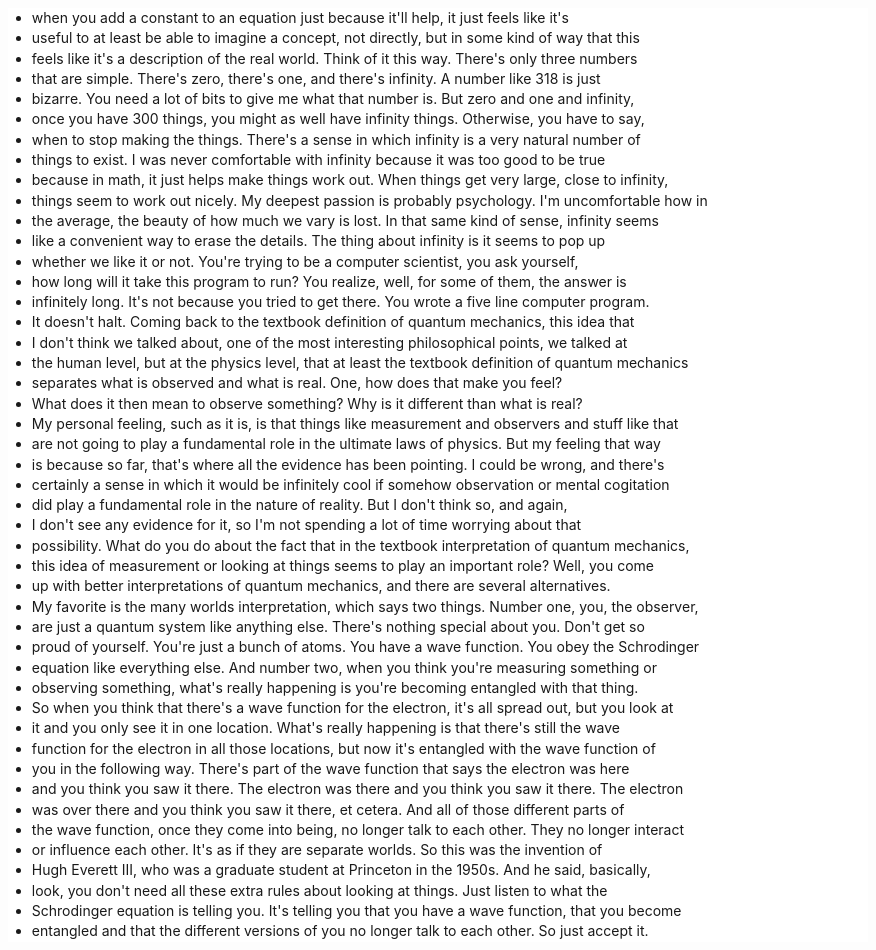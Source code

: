*  when you add a constant to an equation just because it'll help, it just feels like it's
*  useful to at least be able to imagine a concept, not directly, but in some kind of way that this
*  feels like it's a description of the real world. Think of it this way. There's only three numbers
*  that are simple. There's zero, there's one, and there's infinity. A number like 318 is just
*  bizarre. You need a lot of bits to give me what that number is. But zero and one and infinity,
*  once you have 300 things, you might as well have infinity things. Otherwise, you have to say,
*  when to stop making the things. There's a sense in which infinity is a very natural number of
*  things to exist. I was never comfortable with infinity because it was too good to be true
*  because in math, it just helps make things work out. When things get very large, close to infinity,
*  things seem to work out nicely. My deepest passion is probably psychology. I'm uncomfortable how in
*  the average, the beauty of how much we vary is lost. In that same kind of sense, infinity seems
*  like a convenient way to erase the details. The thing about infinity is it seems to pop up
*  whether we like it or not. You're trying to be a computer scientist, you ask yourself,
*  how long will it take this program to run? You realize, well, for some of them, the answer is
*  infinitely long. It's not because you tried to get there. You wrote a five line computer program.
*  It doesn't halt. Coming back to the textbook definition of quantum mechanics, this idea that
*  I don't think we talked about, one of the most interesting philosophical points, we talked at
*  the human level, but at the physics level, that at least the textbook definition of quantum mechanics
*  separates what is observed and what is real. One, how does that make you feel?
*  What does it then mean to observe something? Why is it different than what is real?
*  My personal feeling, such as it is, is that things like measurement and observers and stuff like that
*  are not going to play a fundamental role in the ultimate laws of physics. But my feeling that way
*  is because so far, that's where all the evidence has been pointing. I could be wrong, and there's
*  certainly a sense in which it would be infinitely cool if somehow observation or mental cogitation
*  did play a fundamental role in the nature of reality. But I don't think so, and again,
*  I don't see any evidence for it, so I'm not spending a lot of time worrying about that
*  possibility. What do you do about the fact that in the textbook interpretation of quantum mechanics,
*  this idea of measurement or looking at things seems to play an important role? Well, you come
*  up with better interpretations of quantum mechanics, and there are several alternatives.
*  My favorite is the many worlds interpretation, which says two things. Number one, you, the observer,
*  are just a quantum system like anything else. There's nothing special about you. Don't get so
*  proud of yourself. You're just a bunch of atoms. You have a wave function. You obey the Schrodinger
*  equation like everything else. And number two, when you think you're measuring something or
*  observing something, what's really happening is you're becoming entangled with that thing.
*  So when you think that there's a wave function for the electron, it's all spread out, but you look at
*  it and you only see it in one location. What's really happening is that there's still the wave
*  function for the electron in all those locations, but now it's entangled with the wave function of
*  you in the following way. There's part of the wave function that says the electron was here
*  and you think you saw it there. The electron was there and you think you saw it there. The electron
*  was over there and you think you saw it there, et cetera. And all of those different parts of
*  the wave function, once they come into being, no longer talk to each other. They no longer interact
*  or influence each other. It's as if they are separate worlds. So this was the invention of
*  Hugh Everett III, who was a graduate student at Princeton in the 1950s. And he said, basically,
*  look, you don't need all these extra rules about looking at things. Just listen to what the
*  Schrodinger equation is telling you. It's telling you that you have a wave function, that you become
*  entangled and that the different versions of you no longer talk to each other. So just accept it.